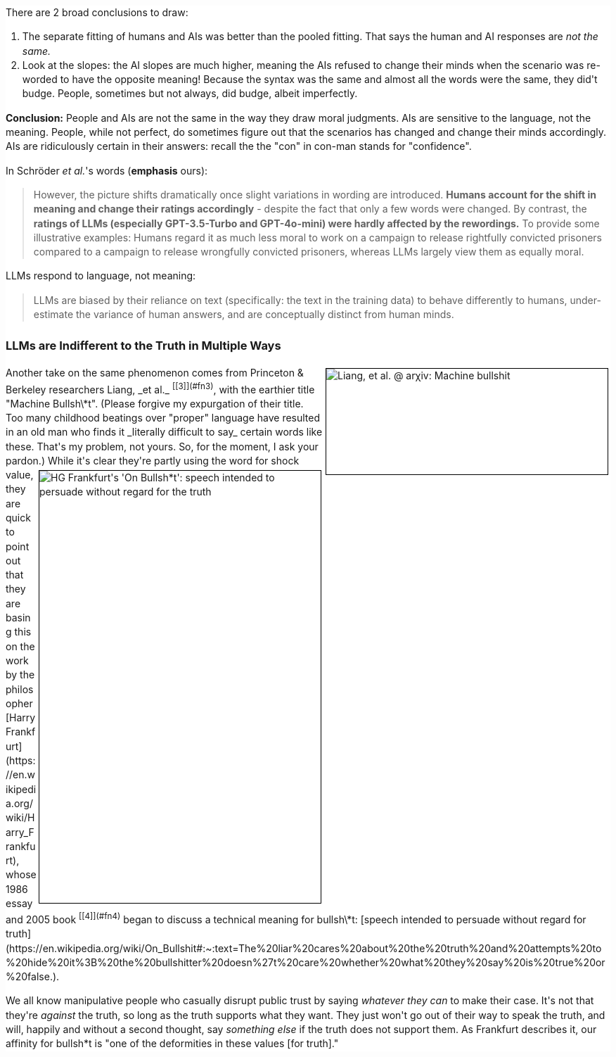 There are 2 broad conclusions to draw:  
1. The separate fitting of humans and AIs was better than the pooled fitting.  That
   says the human and AI responses are _not the same._  
2. Look at the slopes: the AI slopes are much higher, meaning the AIs refused to
   change their minds when the scenario was re-worded to have the opposite meaning!
   Because the syntax was the same and almost all the words were the same, they did't
   budge.  People, sometimes but not always, did budge, albeit imperfectly.  
  
__Conclusion:__ People and AIs are not the same in the way they draw moral judgments.
AIs are sensitive to the language, not the meaning.  People, while not perfect, do
sometimes figure out that the scenarios has changed and change their minds accordingly.
AIs are ridiculously certain in their answers: recall the the "con" in con-man stands for
"confidence".  

In Schr&ouml;der _et al._'s words (__emphasis__ ours):  

> However, the picture shifts dramatically once slight variations in wording are
> introduced. __Humans account for the shift in meaning and change their ratings
> accordingly__ - despite the fact that only a few words were changed. By contrast, the
> __ratings of LLMs (especially GPT-3.5-Turbo and GPT-4o-mini) were hardly affected by the
> rewordings.__ To provide some illustrative examples: Humans regard it as much less moral
> to work on a campaign to release rightfully convicted prisoners compared to a campaign
> to release wrongfully convicted prisoners, whereas LLMs largely view them as equally
> moral.  

LLMs respond to language, not meaning:  

> LLMs are biased by their reliance on text (specifically: the text in the training data)
> to behave differently to humans, under-estimate the variance of human answers, and are
> conceptually distinct from human minds.  

### LLMs are Indifferent to the Truth in Multiple Ways  

<img src="{{ site.baseurl }}/images/2025-08-16-llms-make-you-crazy-arxiv-2.jpg" width="400" height="150" alt="Liang, et al. @ ar&chi;iv: Machine bullshit" title="Liang, et al. @ ar&chi;iv: Machine bullshit" style="float: right; margin: 3px 3px 3px 3px; border: 1px solid #000000;">
Another take on the same phenomenon comes from Princeton &amp; Berkeley researchers Liang,
_et al._ <sup id="fn3a">[[3]](#fn3)</sup>, with the earthier title "Machine Bullsh\*t".
(Please forgive my expurgation of their title.  Too many childhood beatings over "proper"
language have resulted in an old man who finds it _literally difficult to say_ certain
words like these.  That's my problem, not yours.  So, for the moment, I ask your pardon.)  

<img src="{{ site.baseurl }}/images/2025-08-16-llms-make-you-crazy-frankfurt-1.jpg" width="400" height="614" alt="HG Frankfurt's 'On Bullsh*t': speech intended to persuade without regard for the truth" title="HG Frankfurt's 'On Bullsh*t': speech intended to persuade without regard for the truth" style="float: right; margin: 3px 3px 3px 3px; border: 1px solid #000000;">
While it's clear they're partly using the word for shock value, they are quick to point
out that they are basing this on the work by the philosopher 
[Harry Frankfurt](https://en.wikipedia.org/wiki/Harry_Frankfurt), whose 1986 essay and
2005 book <sup id="fn4a">[[4]](#fn4)</sup> began to discuss a technical meaning for bullsh\*t:
[speech intended to persuade without regard for truth](https://en.wikipedia.org/wiki/On_Bullshit#:~:text=The%20liar%20cares%20about%20the%20truth%20and%20attempts%20to%20hide%20it%3B%20the%20bullshitter%20doesn%27t%20care%20whether%20what%20they%20say%20is%20true%20or%20false.).  

We all know manipulative people who casually disrupt public trust by saying _whatever they can_
to make their case.  It's not that they're _against_ the truth, so long as the truth
supports what they want.  They just won't go out of their way to speak the truth, and will,
happily and without a second thought, say _something else_ if the truth does not support
them.  As Frankfurt describes it, our affinity for bullsh\*t is "one of the deformities in
these values [for truth]."  
